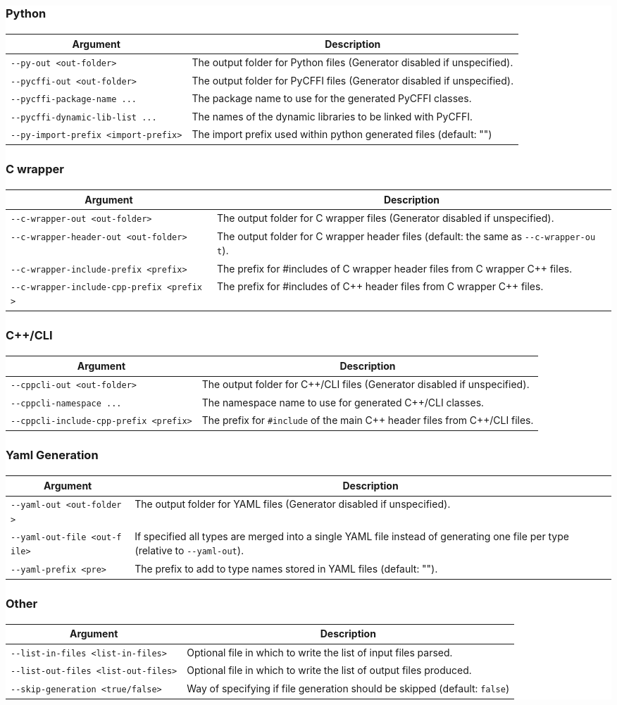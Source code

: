 ### Python

| Argument                             | Description                                                             |
|--------------------------------------|-------------------------------------------------------------------------|
| `--py-out <out-folder>`              | The output folder for Python files (Generator disabled if unspecified). |
| `--pycffi-out <out-folder>`          | The output folder for PyCFFI files (Generator disabled if unspecified). |
| `--pycffi-package-name ...`          | The package name to use for the generated PyCFFI classes.               |
| `--pycffi-dynamic-lib-list ...`      | The names of the dynamic libraries to be linked with PyCFFI.            |
| `--py-import-prefix <import-prefix>` | The import prefix used within python generated files (default: "")      |

### C wrapper

| Argument                                  | Description                                                                            |
|-------------------------------------------|----------------------------------------------------------------------------------------|
| `--c-wrapper-out <out-folder>`            | The output folder for C wrapper files (Generator disabled if unspecified).             |
| `--c-wrapper-header-out <out-folder>`     | The output folder for C wrapper header files (default: the same as `--c-wrapper-out`). |
| `--c-wrapper-include-prefix <prefix>`     | The prefix for #includes of C wrapper header files from C wrapper C++ files.           |
| `--c-wrapper-include-cpp-prefix <prefix>` | The prefix for #includes of C++ header files from C wrapper C++ files.                 |

### C++/CLI

| Argument                               | Description                                                                |
|----------------------------------------|----------------------------------------------------------------------------|
| `--cppcli-out <out-folder>`            | The output folder for C++/CLI files (Generator disabled if unspecified).   |
| `--cppcli-namespace ...`               | The namespace name to use for generated C++/CLI classes.                   |
| `--cppcli-include-cpp-prefix <prefix>` | The prefix for `#include` of the main C++ header files from C++/CLI files. |


### Yaml Generation

| Argument                     | Description                                                                                                                   |
|------------------------------|-------------------------------------------------------------------------------------------------------------------------------|
| `--yaml-out <out-folder>`    | The output folder for YAML files (Generator disabled if unspecified).                                                         |
| `--yaml-out-file <out-file>` | If specified all types are merged into a single YAML file instead of generating one file per type (relative to `--yaml-out`). |
| `--yaml-prefix <pre>`        | The prefix to add to type names stored in YAML files (default: "").                                                           |

### Other

| Argument                            | Description                                                               |
|-------------------------------------|---------------------------------------------------------------------------|
| `--list-in-files <list-in-files>`   | Optional file in which to write the list of input files parsed.           |
| `--list-out-files <list-out-files>` | Optional file in which to write the list of output files produced.        |
| `--skip-generation <true/false>`    | Way of specifying if file generation should be skipped (default: `false`) |
